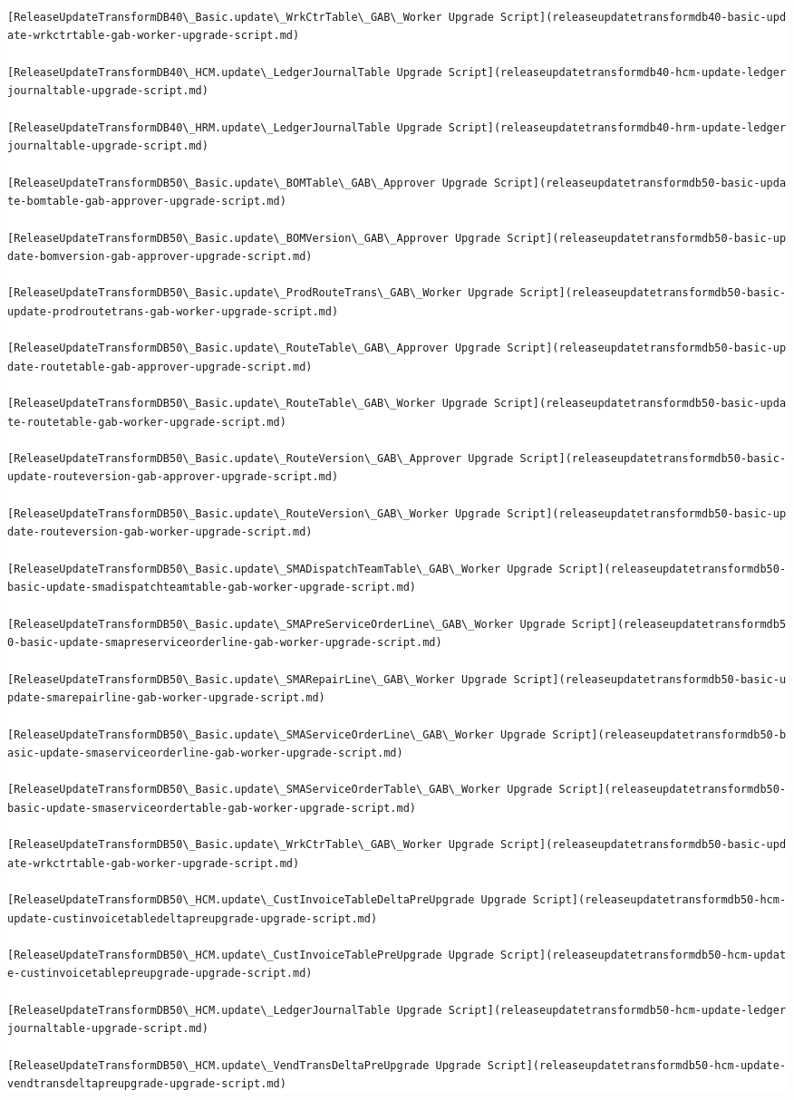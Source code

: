     [ReleaseUpdateTransformDB40\_Basic.update\_WrkCtrTable\_GAB\_Worker Upgrade Script](releaseupdatetransformdb40-basic-update-wrkctrtable-gab-worker-upgrade-script.md)
    
    [ReleaseUpdateTransformDB40\_HCM.update\_LedgerJournalTable Upgrade Script](releaseupdatetransformdb40-hcm-update-ledgerjournaltable-upgrade-script.md)
    
    [ReleaseUpdateTransformDB40\_HRM.update\_LedgerJournalTable Upgrade Script](releaseupdatetransformdb40-hrm-update-ledgerjournaltable-upgrade-script.md)
    
    [ReleaseUpdateTransformDB50\_Basic.update\_BOMTable\_GAB\_Approver Upgrade Script](releaseupdatetransformdb50-basic-update-bomtable-gab-approver-upgrade-script.md)
    
    [ReleaseUpdateTransformDB50\_Basic.update\_BOMVersion\_GAB\_Approver Upgrade Script](releaseupdatetransformdb50-basic-update-bomversion-gab-approver-upgrade-script.md)
    
    [ReleaseUpdateTransformDB50\_Basic.update\_ProdRouteTrans\_GAB\_Worker Upgrade Script](releaseupdatetransformdb50-basic-update-prodroutetrans-gab-worker-upgrade-script.md)
    
    [ReleaseUpdateTransformDB50\_Basic.update\_RouteTable\_GAB\_Approver Upgrade Script](releaseupdatetransformdb50-basic-update-routetable-gab-approver-upgrade-script.md)
    
    [ReleaseUpdateTransformDB50\_Basic.update\_RouteTable\_GAB\_Worker Upgrade Script](releaseupdatetransformdb50-basic-update-routetable-gab-worker-upgrade-script.md)
    
    [ReleaseUpdateTransformDB50\_Basic.update\_RouteVersion\_GAB\_Approver Upgrade Script](releaseupdatetransformdb50-basic-update-routeversion-gab-approver-upgrade-script.md)
    
    [ReleaseUpdateTransformDB50\_Basic.update\_RouteVersion\_GAB\_Worker Upgrade Script](releaseupdatetransformdb50-basic-update-routeversion-gab-worker-upgrade-script.md)
    
    [ReleaseUpdateTransformDB50\_Basic.update\_SMADispatchTeamTable\_GAB\_Worker Upgrade Script](releaseupdatetransformdb50-basic-update-smadispatchteamtable-gab-worker-upgrade-script.md)
    
    [ReleaseUpdateTransformDB50\_Basic.update\_SMAPreServiceOrderLine\_GAB\_Worker Upgrade Script](releaseupdatetransformdb50-basic-update-smapreserviceorderline-gab-worker-upgrade-script.md)
    
    [ReleaseUpdateTransformDB50\_Basic.update\_SMARepairLine\_GAB\_Worker Upgrade Script](releaseupdatetransformdb50-basic-update-smarepairline-gab-worker-upgrade-script.md)
    
    [ReleaseUpdateTransformDB50\_Basic.update\_SMAServiceOrderLine\_GAB\_Worker Upgrade Script](releaseupdatetransformdb50-basic-update-smaserviceorderline-gab-worker-upgrade-script.md)
    
    [ReleaseUpdateTransformDB50\_Basic.update\_SMAServiceOrderTable\_GAB\_Worker Upgrade Script](releaseupdatetransformdb50-basic-update-smaserviceordertable-gab-worker-upgrade-script.md)
    
    [ReleaseUpdateTransformDB50\_Basic.update\_WrkCtrTable\_GAB\_Worker Upgrade Script](releaseupdatetransformdb50-basic-update-wrkctrtable-gab-worker-upgrade-script.md)
    
    [ReleaseUpdateTransformDB50\_HCM.update\_CustInvoiceTableDeltaPreUpgrade Upgrade Script](releaseupdatetransformdb50-hcm-update-custinvoicetabledeltapreupgrade-upgrade-script.md)
    
    [ReleaseUpdateTransformDB50\_HCM.update\_CustInvoiceTablePreUpgrade Upgrade Script](releaseupdatetransformdb50-hcm-update-custinvoicetablepreupgrade-upgrade-script.md)
    
    [ReleaseUpdateTransformDB50\_HCM.update\_LedgerJournalTable Upgrade Script](releaseupdatetransformdb50-hcm-update-ledgerjournaltable-upgrade-script.md)
    
    [ReleaseUpdateTransformDB50\_HCM.update\_VendTransDeltaPreUpgrade Upgrade Script](releaseupdatetransformdb50-hcm-update-vendtransdeltapreupgrade-upgrade-script.md)
    